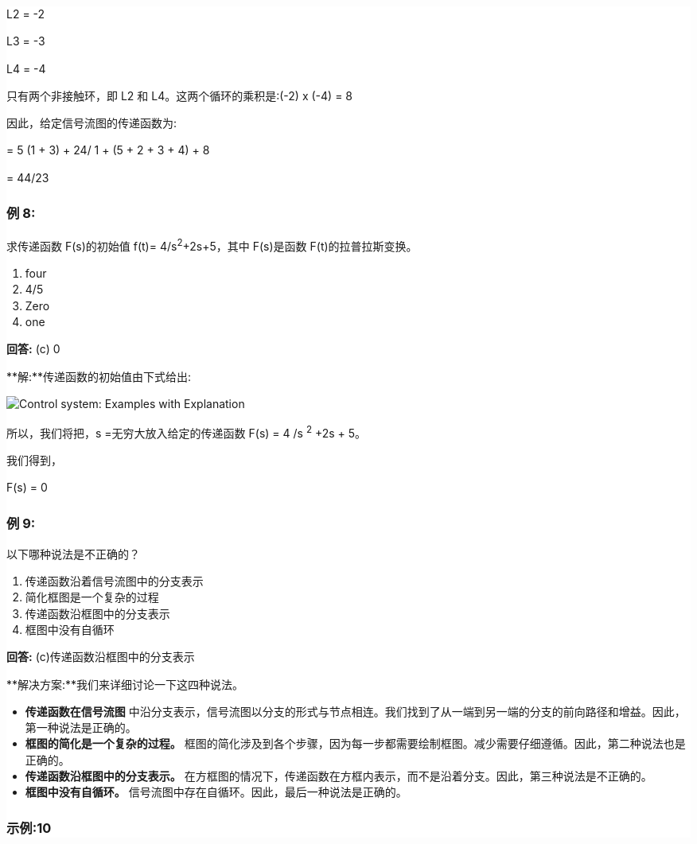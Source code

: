 L2 = -2

L3 = -3

L4 = -4

只有两个非接触环，即 L2 和 L4。这两个循环的乘积是:(-2) x (-4) = 8

因此，给定信号流图的传递函数为:

= 5 (1 + 3) + 24/ 1 + (5 + 2 + 3 + 4) + 8

= 44/23

### 例 8:

求传递函数 F(s)的初始值 f(t)= 4/s<sup>2</sup>+2s+5，其中 F(s)是函数 F(t)的拉普拉斯变换。

1.  four
2.  4/5
3.  Zero
4.  one

**回答:** (c) 0

**解:**传递函数的初始值由下式给出:

![Control system: Examples with Explanation](../Images/5f2fd3d09e8c93d6b3debd774bbb9690.png)

所以，我们将把，s =无穷大放入给定的传递函数 F(s) = 4 /s <sup>2</sup> +2s + 5。

我们得到，

F(s) = 0

### 例 9:

以下哪种说法是不正确的？

1.  传递函数沿着信号流图中的分支表示
2.  简化框图是一个复杂的过程
3.  传递函数沿框图中的分支表示
4.  框图中没有自循环

**回答:** (c)传递函数沿框图中的分支表示

**解决方案:**我们来详细讨论一下这四种说法。

*   **传递函数在信号流图**
    中沿分支表示，信号流图以分支的形式与节点相连。我们找到了从一端到另一端的分支的前向路径和增益。因此，第一种说法是正确的。
*   **框图的简化是一个复杂的过程。**
    框图的简化涉及到各个步骤，因为每一步都需要绘制框图。减少需要仔细遵循。因此，第二种说法也是正确的。
*   **传递函数沿框图中的分支表示。**
    在方框图的情况下，传递函数在方框内表示，而不是沿着分支。因此，第三种说法是不正确的。
*   **框图中没有自循环。**
    信号流图中存在自循环。因此，最后一种说法是正确的。

### 示例:10
